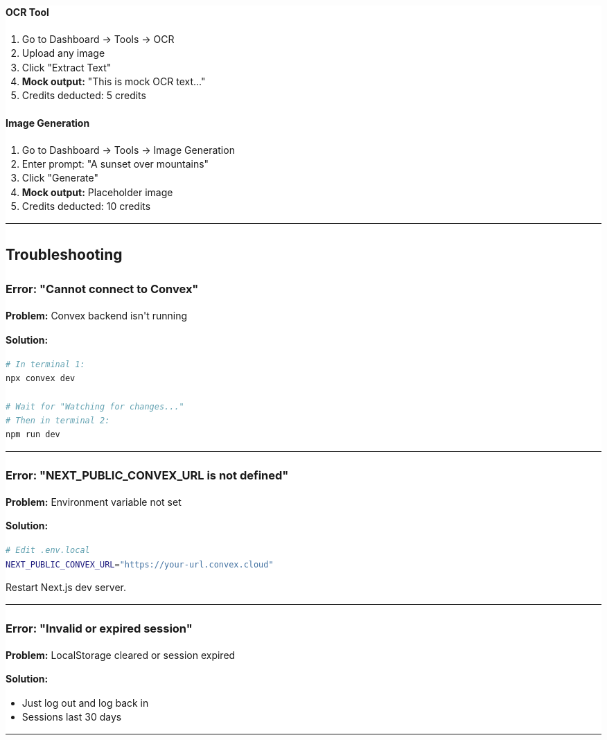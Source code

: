 #### OCR Tool
1. Go to Dashboard → Tools → OCR
2. Upload any image
3. Click "Extract Text"
4. **Mock output:** "This is mock OCR text..."
5. Credits deducted: 5 credits

#### Image Generation
1. Go to Dashboard → Tools → Image Generation
2. Enter prompt: "A sunset over mountains"
3. Click "Generate"
4. **Mock output:** Placeholder image
5. Credits deducted: 10 credits

---

## Troubleshooting

### Error: "Cannot connect to Convex"

**Problem:** Convex backend isn't running

**Solution:**
```bash
# In terminal 1:
npx convex dev

# Wait for "Watching for changes..."
# Then in terminal 2:
npm run dev
```

---

### Error: "NEXT_PUBLIC_CONVEX_URL is not defined"

**Problem:** Environment variable not set

**Solution:**
```bash
# Edit .env.local
NEXT_PUBLIC_CONVEX_URL="https://your-url.convex.cloud"
```

Restart Next.js dev server.

---

### Error: "Invalid or expired session"

**Problem:** LocalStorage cleared or session expired

**Solution:**
- Just log out and log back in
- Sessions last 30 days

---